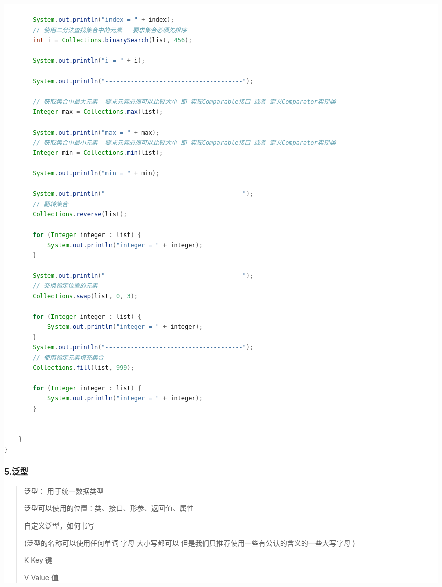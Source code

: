 ```java

        System.out.println("index = " + index);
        // 使用二分法查找集合中的元素   要求集合必须先排序
        int i = Collections.binarySearch(list, 456);

        System.out.println("i = " + i);

        System.out.println("--------------------------------------");

        // 获取集合中最大元素  要求元素必须可以比较大小 即 实现Comparable接口 或者 定义Comparator实现类
        Integer max = Collections.max(list);

        System.out.println("max = " + max);
        // 获取集合中最小元素  要求元素必须可以比较大小 即 实现Comparable接口 或者 定义Comparator实现类
        Integer min = Collections.min(list);

        System.out.println("min = " + min);

        System.out.println("--------------------------------------");
        // 翻转集合
        Collections.reverse(list);

        for (Integer integer : list) {
            System.out.println("integer = " + integer);
        }

        System.out.println("--------------------------------------");
        // 交换指定位置的元素
        Collections.swap(list, 0, 3);

        for (Integer integer : list) {
            System.out.println("integer = " + integer);
        }
        System.out.println("--------------------------------------");
        // 使用指定元素填充集合
        Collections.fill(list, 999);

        for (Integer integer : list) {
            System.out.println("integer = " + integer);
        }


    }
}

```

### 5.泛型

> 泛型： 用于统一数据类型
>
>
> 泛型可以使用的位置：类、接口、形参、返回值、属性
>
>
> 自定义泛型，如何书写
>
> (泛型的名称可以使用任何单词 字母 大小写都可以 但是我们只推荐使用一些有公认的含义的一些大写字母 )
>
>
> K   Key         键
>
> V   Value       值